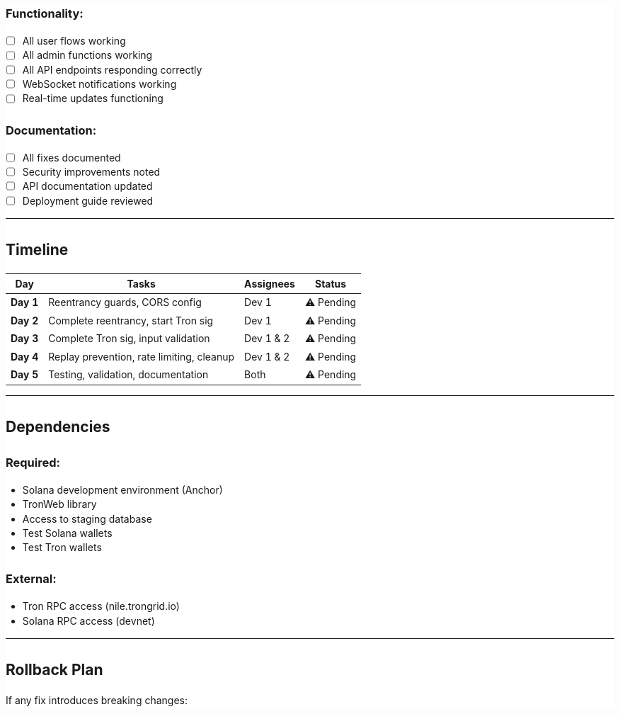 ### Functionality:
- [ ] All user flows working
- [ ] All admin functions working
- [ ] All API endpoints responding correctly
- [ ] WebSocket notifications working
- [ ] Real-time updates functioning

### Documentation:
- [ ] All fixes documented
- [ ] Security improvements noted
- [ ] API documentation updated
- [ ] Deployment guide reviewed

---

## Timeline

| Day | Tasks | Assignees | Status |
|-----|-------|-----------|--------|
| **Day 1** | Reentrancy guards, CORS config | Dev 1 | ⚠️ Pending |
| **Day 2** | Complete reentrancy, start Tron sig | Dev 1 | ⚠️ Pending |
| **Day 3** | Complete Tron sig, input validation | Dev 1 & 2 | ⚠️ Pending |
| **Day 4** | Replay prevention, rate limiting, cleanup | Dev 1 & 2 | ⚠️ Pending |
| **Day 5** | Testing, validation, documentation | Both | ⚠️ Pending |

---

## Dependencies

### Required:
- Solana development environment (Anchor)
- TronWeb library
- Access to staging database
- Test Solana wallets
- Test Tron wallets

### External:
- Tron RPC access (nile.trongrid.io)
- Solana RPC access (devnet)

---

## Rollback Plan

If any fix introduces breaking changes:
